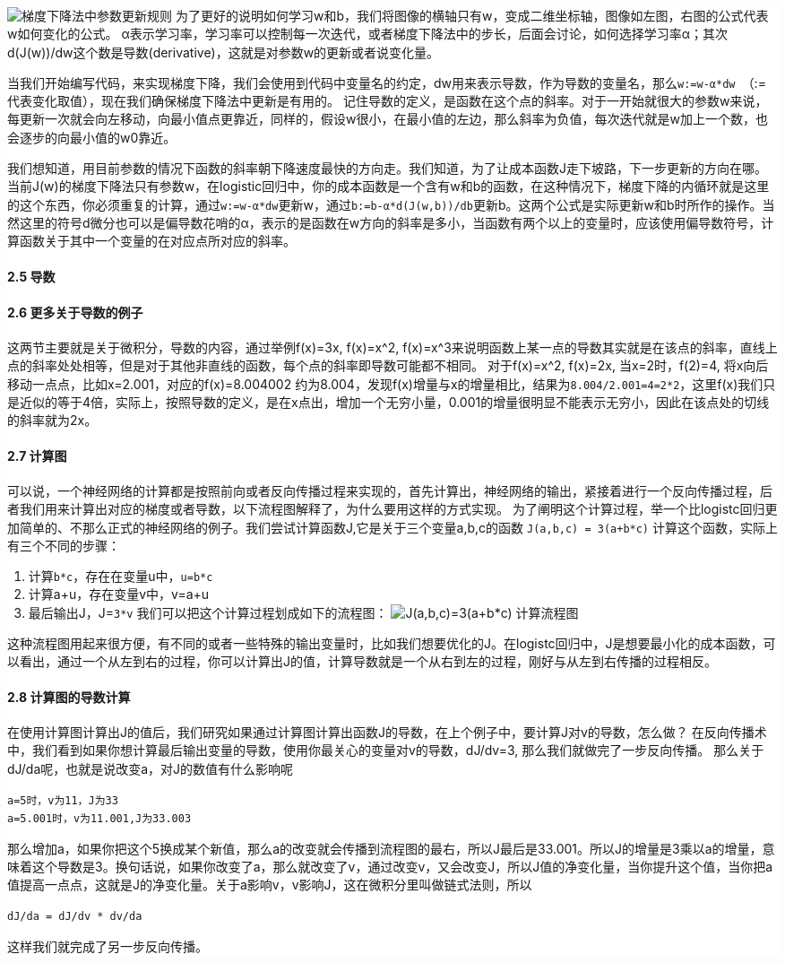 
![梯度下降法中参数更新规则](http://upload-images.jianshu.io/upload_images/1779926-e2180c68d3bc4947.png?imageMogr2/auto-orient/strip%7CimageView2/2/w/1240)
为了更好的说明如何学习w和b，我们将图像的横轴只有w，变成二维坐标轴，图像如左图，右图的公式代表w如何变化的公式。
α表示学习率，学习率可以控制每一次迭代，或者梯度下降法中的步长，后面会讨论，如何选择学习率α；其次d(J(w))/dw这个数是导数(derivative)，这就是对参数w的更新或者说变化量。

当我们开始编写代码，来实现梯度下降，我们会使用到代码中变量名的约定，dw用来表示导数，作为导数的变量名，那么`w:=w-α*dw `（:=代表变化取值），现在我们确保梯度下降法中更新是有用的。
记住导数的定义，是函数在这个点的斜率。对于一开始就很大的参数w来说，每更新一次就会向左移动，向最小值点更靠近，同样的，假设w很小，在最小值的左边，那么斜率为负值，每次迭代就是w加上一个数，也会逐步的向最小值的w0靠近。

我们想知道，用目前参数的情况下函数的斜率朝下降速度最快的方向走。我们知道，为了让成本函数J走下坡路，下一步更新的方向在哪。当前J(w)的梯度下降法只有参数w，在logistic回归中，你的成本函数是一个含有w和b的函数，在这种情况下，梯度下降的内循环就是这里的这个东西，你必须重复的计算，通过`w:=w-α*dw`更新w，通过`b:=b-α*d(J(w,b))/db`更新b。这两个公式是实际更新w和b时所作的操作。当然这里的符号d微分也可以是偏导数花哨的α，表示的是函数在w方向的斜率是多小，当函数有两个以上的变量时，应该使用偏导数符号，计算函数关于其中一个变量的在对应点所对应的斜率。

#### 2.5 导数
#### 2.6 更多关于导数的例子
这两节主要就是关于微积分，导数的内容，通过举例f(x)=3x, f(x)=x^2, f(x)=x^3来说明函数上某一点的导数其实就是在该点的斜率，直线上点的斜率处处相等，但是对于其他非直线的函数，每个点的斜率即导数可能都不相同。
对于f(x)=x^2, f(x)=2x, 当x=2时，f(2)=4, 将x向后移动一点点，比如x=2.001，对应的f(x)=8.004002 约为8.004，发现f(x)增量与x的增量相比，结果为`8.004/2.001=4=2*2`，这里f(x)我们只是近似的等于4倍，实际上，按照导数的定义，是在x点出，增加一个无穷小量，0.001的增量很明显不能表示无穷小，因此在该点处的切线的斜率就为2x。


#### 2.7 计算图
可以说，一个神经网络的计算都是按照前向或者反向传播过程来实现的，首先计算出，神经网络的输出，紧接着进行一个反向传播过程，后者我们用来计算出对应的梯度或者导数，以下流程图解释了，为什么要用这样的方式实现。
为了阐明这个计算过程，举一个比logistc回归更加简单的、不那么正式的神经网络的例子。我们尝试计算函数J,它是关于三个变量a,b,c的函数
`J(a,b,c) = 3(a+b*c)`
计算这个函数，实际上有三个不同的步骤：
1. 计算`b*c`，存在在变量u中，`u=b*c`
2. 计算a+u，存在变量v中，v=a+u
3. 最后输出J，J=`3*v`
我们可以把这个计算过程划成如下的流程图：
![`J(a,b,c)=3(a+b*c)` 计算流程图](http://upload-images.jianshu.io/upload_images/1779926-8bd10dd5a908ef05.png?imageMogr2/auto-orient/strip%7CimageView2/2/w/1240)


这种流程图用起来很方便，有不同的或者一些特殊的输出变量时，比如我们想要优化的J。在logistc回归中，J是想要最小化的成本函数，可以看出，通过一个从左到右的过程，你可以计算出J的值，计算导数就是一个从右到左的过程，刚好与从左到右传播的过程相反。

#### 2.8 计算图的导数计算
在使用计算图计算出J的值后，我们研究如果通过计算图计算出函数J的导数，在上个例子中，要计算J对v的导数，怎么做？
在反向传播术中，我们看到如果你想计算最后输出变量的导数，使用你最关心的变量对v的导数，dJ/dv=3, 那么我们就做完了一步反向传播。
那么关于dJ/da呢，也就是说改变a，对J的数值有什么影响呢
```
a=5时，v为11，J为33
a=5.001时，v为11.001,J为33.003
```
那么增加a，如果你把这个5换成某个新值，那么a的改变就会传播到流程图的最右，所以J最后是33.001。所以J的增量是3乘以a的增量，意味着这个导数是3。换句话说，如果你改变了a，那么就改变了v，通过改变v，又会改变J，所以J值的净变化量，当你提升这个值，当你把a值提高一点点，这就是J的净变化量。关于a影响v，v影响J，这在微积分里叫做链式法则，所以
```
dJ/da = dJ/dv * dv/da
```
这样我们就完成了另一步反向传播。

